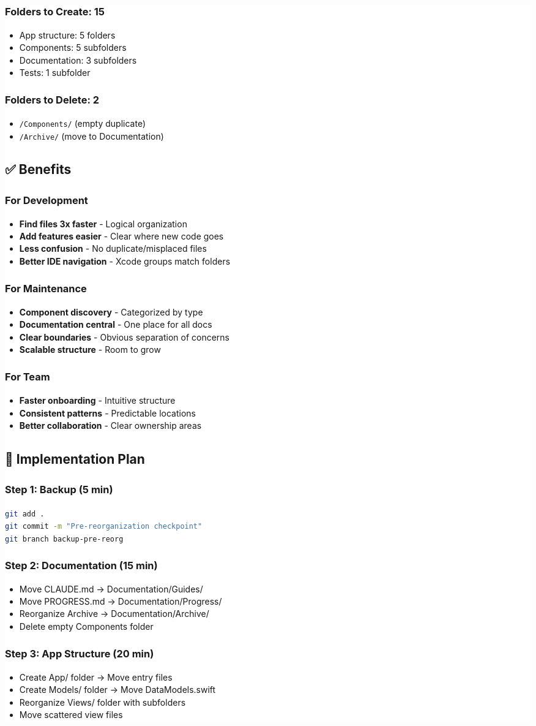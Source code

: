 ### Folders to Create: 15
- App structure: 5 folders
- Components: 5 subfolders
- Documentation: 3 subfolders
- Tests: 1 subfolder

### Folders to Delete: 2
- `/Components/` (empty duplicate)
- `/Archive/` (move to Documentation)

## ✅ Benefits

### For Development
- **Find files 3x faster** - Logical organization
- **Add features easier** - Clear where new code goes
- **Less confusion** - No duplicate/misplaced files
- **Better IDE navigation** - Xcode groups match folders

### For Maintenance
- **Component discovery** - Categorized by type
- **Documentation central** - One place for all docs
- **Clear boundaries** - Obvious separation of concerns
- **Scalable structure** - Room to grow

### For Team
- **Faster onboarding** - Intuitive structure
- **Consistent patterns** - Predictable locations
- **Better collaboration** - Clear ownership areas

## 🚀 Implementation Plan

### Step 1: Backup (5 min)
```bash
git add .
git commit -m "Pre-reorganization checkpoint"
git branch backup-pre-reorg
```

### Step 2: Documentation (15 min)
- Move CLAUDE.md → Documentation/Guides/
- Move PROGRESS.md → Documentation/Progress/
- Reorganize Archive → Documentation/Archive/
- Delete empty Components folder

### Step 3: App Structure (20 min)
- Create App/ folder → Move entry files
- Create Models/ folder → Move DataModels.swift
- Reorganize Views/ folder with subfolders
- Move scattered view files
